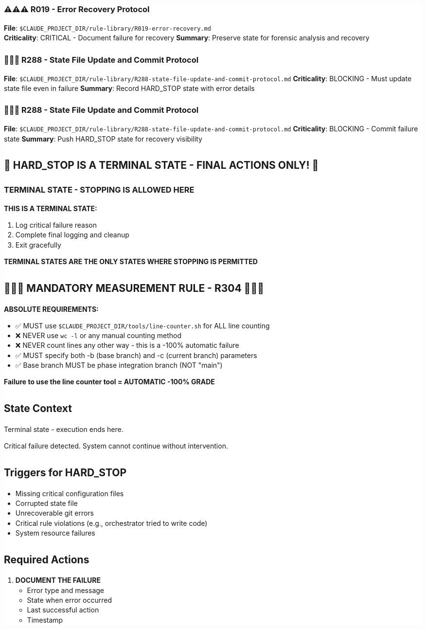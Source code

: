 ### ⚠️⚠️⚠️ R019 - Error Recovery Protocol
**File**: `$CLAUDE_PROJECT_DIR/rule-library/R019-error-recovery.md`  
**Criticality**: CRITICAL - Document failure for recovery
**Summary**: Preserve state for forensic analysis and recovery

### 🚨🚨🚨 R288 - State File Update and Commit Protocol
**File**: `$CLAUDE_PROJECT_DIR/rule-library/R288-state-file-update-and-commit-protocol.md`
**Criticality**: BLOCKING - Must update state file even in failure
**Summary**: Record HARD_STOP state with error details

### 🚨🚨🚨 R288 - State File Update and Commit Protocol
**File**: `$CLAUDE_PROJECT_DIR/rule-library/R288-state-file-update-and-commit-protocol.md`
**Criticality**: BLOCKING - Commit failure state
**Summary**: Push HARD_STOP state for recovery visibility

## 🛑 HARD_STOP IS A TERMINAL STATE - FINAL ACTIONS ONLY! 🛑

### TERMINAL STATE - STOPPING IS ALLOWED HERE

**THIS IS A TERMINAL STATE:**
1. Log critical failure reason
2. Complete final logging and cleanup
3. Exit gracefully

**TERMINAL STATES ARE THE ONLY STATES WHERE STOPPING IS PERMITTED**

## 🔴🔴🔴 MANDATORY MEASUREMENT RULE - R304 🔴🔴🔴

**ABSOLUTE REQUIREMENTS:**
- ✅ MUST use `$CLAUDE_PROJECT_DIR/tools/line-counter.sh` for ALL line counting
- ❌ NEVER use `wc -l` or any manual counting method
- ❌ NEVER count lines any other way - this is a -100% automatic failure
- ✅ MUST specify both -b (base branch) and -c (current branch) parameters
- ✅ Base branch MUST be phase integration branch (NOT "main")

**Failure to use the line counter tool = AUTOMATIC -100% GRADE**

## State Context
Terminal state - execution ends here.

Critical failure detected. System cannot continue without intervention.

## Triggers for HARD_STOP
- Missing critical configuration files
- Corrupted state file
- Unrecoverable git errors
- Critical rule violations (e.g., orchestrator tried to write code)
- System resource failures

## Required Actions
1. **DOCUMENT THE FAILURE**
   - Error type and message
   - State when error occurred
   - Last successful action
   - Timestamp
